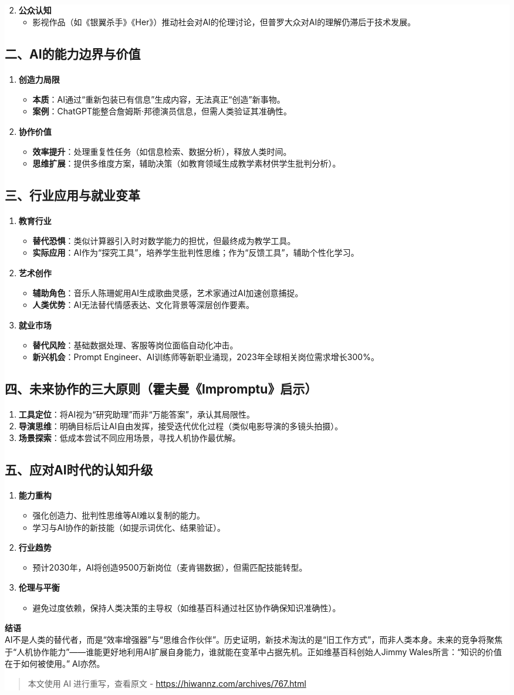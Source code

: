 2. **公众认知**  
   - 影视作品（如《银翼杀手》《Her》）推动社会对AI的伦理讨论，但普罗大众对AI的理解仍滞后于技术发展。  

## 二、AI的能力边界与价值  
1. **创造力局限**  
   - **本质**：AI通过“重新包装已有信息”生成内容，无法真正“创造”新事物。  
   - **案例**：ChatGPT能整合詹姆斯·邦德演员信息，但需人类验证其准确性。  

2. **协作价值**  
   - **效率提升**：处理重复性任务（如信息检索、数据分析），释放人类时间。  
   - **思维扩展**：提供多维度方案，辅助决策（如教育领域生成教学素材供学生批判分析）。  

## 三、行业应用与就业变革  
1. **教育行业**  
   - **替代恐惧**：类似计算器引入时对数学能力的担忧，但最终成为教学工具。  
   - **实际应用**：AI作为“探究工具”，培养学生批判性思维；作为“反馈工具”，辅助个性化学习。  

2. **艺术创作**  
   - **辅助角色**：音乐人陈珊妮用AI生成歌曲灵感，艺术家通过AI加速创意捕捉。  
   - **人类优势**：AI无法替代情感表达、文化背景等深层创作要素。  

3. **就业市场**  
   - **替代风险**：基础数据处理、客服等岗位面临自动化冲击。  
   - **新兴机会**：Prompt Engineer、AI训练师等新职业涌现，2023年全球相关岗位需求增长300%。  

## 四、未来协作的三大原则（霍夫曼《Impromptu》启示）  
1. **工具定位**：将AI视为“研究助理”而非“万能答案”，承认其局限性。  
2. **导演思维**：明确目标后让AI自由发挥，接受迭代优化过程（类似电影导演的多镜头拍摄）。  
3. **场景探索**：低成本尝试不同应用场景，寻找人机协作最优解。  

## 五、应对AI时代的认知升级  
1. **能力重构**  
   - 强化创造力、批判性思维等AI难以复制的能力。  
   - 学习与AI协作的新技能（如提示词优化、结果验证）。  

2. **行业趋势**  
   - 预计2030年，AI将创造9500万新岗位（麦肯锡数据），但需匹配技能转型。  

3. **伦理与平衡**  
   - 避免过度依赖，保持人类决策的主导权（如维基百科通过社区协作确保知识准确性）。  

**结语**  
AI不是人类的替代者，而是“效率增强器”与“思维合作伙伴”。历史证明，新技术淘汰的是“旧工作方式”，而非人类本身。未来的竞争将聚焦于“人机协作能力”——谁能更好地利用AI扩展自身能力，谁就能在变革中占据先机。正如维基百科创始人Jimmy Wales所言：“知识的价值在于如何被使用。” AI亦然。  

> 本文使用 AI 进行重写，查看原文 - https://hiwannz.com/archives/767.html
</div>